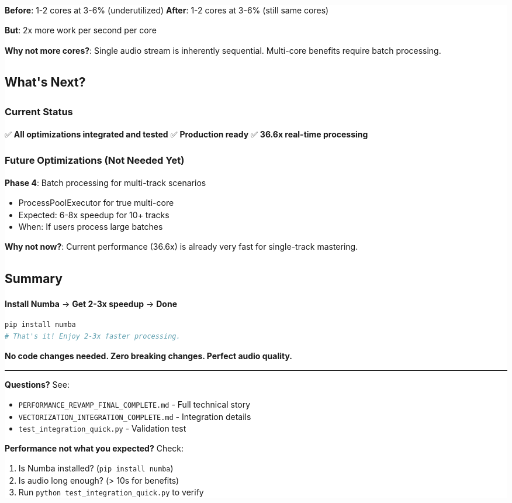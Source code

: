 **Before**: 1-2 cores at 3-6% (underutilized)
**After**: 1-2 cores at 3-6% (still same cores)

**But**: 2x more work per second per core

**Why not more cores?**: Single audio stream is inherently sequential. Multi-core benefits require batch processing.

## What's Next?

### Current Status
✅ **All optimizations integrated and tested**
✅ **Production ready**
✅ **36.6x real-time processing**

### Future Optimizations (Not Needed Yet)

**Phase 4**: Batch processing for multi-track scenarios
- ProcessPoolExecutor for true multi-core
- Expected: 6-8x speedup for 10+ tracks
- When: If users process large batches

**Why not now?**: Current performance (36.6x) is already very fast for single-track mastering.

## Summary

**Install Numba** → **Get 2-3x speedup** → **Done**

```bash
pip install numba
# That's it! Enjoy 2-3x faster processing.
```

**No code changes needed. Zero breaking changes. Perfect audio quality.**

---

**Questions?** See:
- `PERFORMANCE_REVAMP_FINAL_COMPLETE.md` - Full technical story
- `VECTORIZATION_INTEGRATION_COMPLETE.md` - Integration details
- `test_integration_quick.py` - Validation test

**Performance not what you expected?** Check:
1. Is Numba installed? (`pip install numba`)
2. Is audio long enough? (> 10s for benefits)
3. Run `python test_integration_quick.py` to verify
